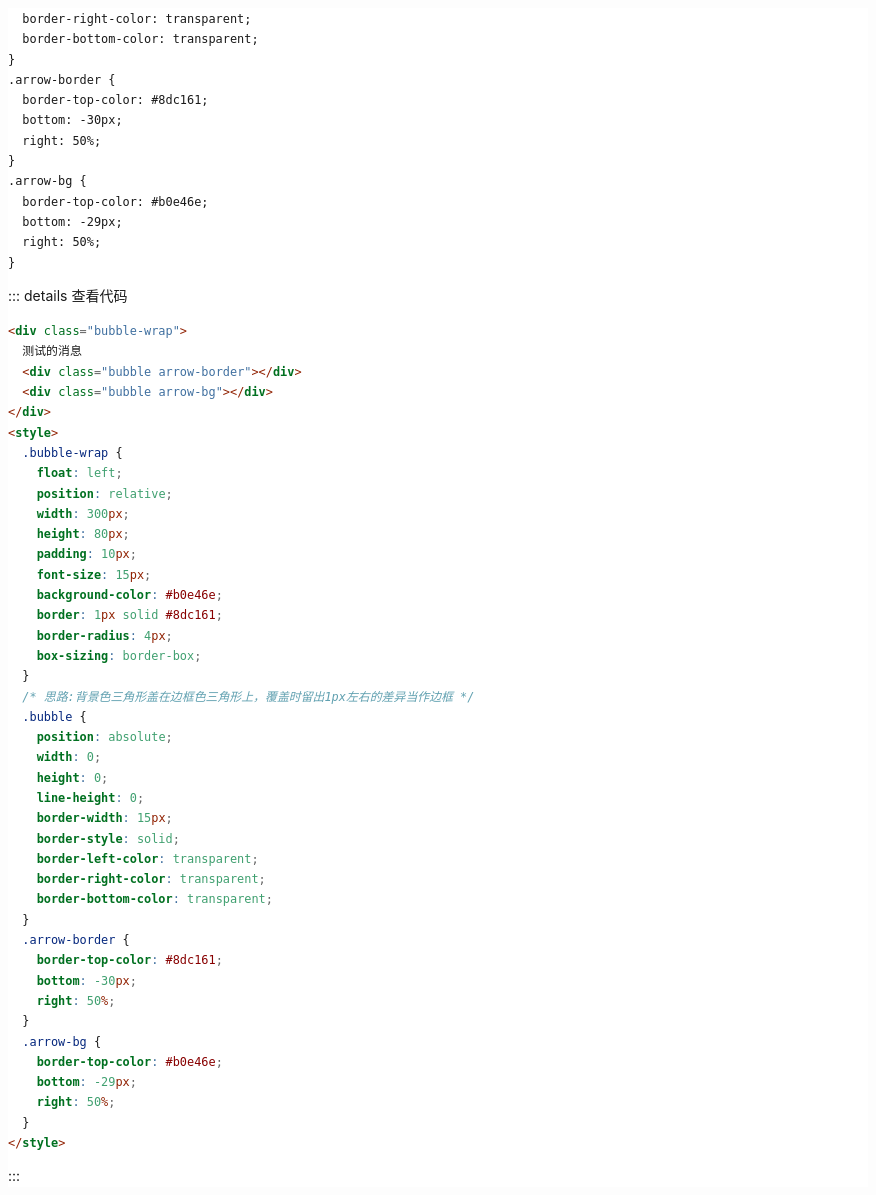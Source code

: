       border-right-color: transparent;
      border-bottom-color: transparent;
    }
    .arrow-border {
      border-top-color: #8dc161;
      bottom: -30px;
      right: 50%;
    }
    .arrow-bg {
      border-top-color: #b0e46e;
      bottom: -29px;
      right: 50%;
    }
  </style>
</section>

::: details 查看代码

```html
<div class="bubble-wrap">
  测试的消息
  <div class="bubble arrow-border"></div>
  <div class="bubble arrow-bg"></div>
</div>
<style>
  .bubble-wrap {
    float: left;
    position: relative;
    width: 300px;
    height: 80px;
    padding: 10px;
    font-size: 15px;
    background-color: #b0e46e;
    border: 1px solid #8dc161;
    border-radius: 4px;
    box-sizing: border-box;
  }
  /* 思路:背景色三角形盖在边框色三角形上，覆盖时留出1px左右的差异当作边框 */
  .bubble {
    position: absolute;
    width: 0;
    height: 0;
    line-height: 0;
    border-width: 15px;
    border-style: solid;
    border-left-color: transparent;
    border-right-color: transparent;
    border-bottom-color: transparent;
  }
  .arrow-border {
    border-top-color: #8dc161;
    bottom: -30px;
    right: 50%;
  }
  .arrow-bg {
    border-top-color: #b0e46e;
    bottom: -29px;
    right: 50%;
  }
</style>
```

:::

